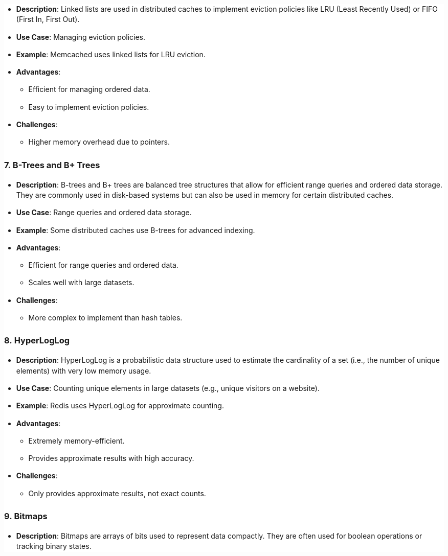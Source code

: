 *   **Description**: Linked lists are used in distributed caches to implement eviction policies like LRU (Least Recently Used) or FIFO (First In, First Out).
    
*   **Use Case**: Managing eviction policies.
    
*   **Example**: Memcached uses linked lists for LRU eviction.
    
*   **Advantages**:
    
    *   Efficient for managing ordered data.
        
    *   Easy to implement eviction policies.
        
*   **Challenges**:
    
    *   Higher memory overhead due to pointers.
        

### 7. **B-Trees and B+ Trees**

*   **Description**: B-trees and B+ trees are balanced tree structures that allow for efficient range queries and ordered data storage. They are commonly used in disk-based systems but can also be used in memory for certain distributed caches.
    
*   **Use Case**: Range queries and ordered data storage.
    
*   **Example**: Some distributed caches use B-trees for advanced indexing.
    
*   **Advantages**:
    
    *   Efficient for range queries and ordered data.
        
    *   Scales well with large datasets.
        
*   **Challenges**:
    
    *   More complex to implement than hash tables.
        

### 8. **HyperLogLog**

*   **Description**: HyperLogLog is a probabilistic data structure used to estimate the cardinality of a set (i.e., the number of unique elements) with very low memory usage.
    
*   **Use Case**: Counting unique elements in large datasets (e.g., unique visitors on a website).
    
*   **Example**: Redis uses HyperLogLog for approximate counting.
    
*   **Advantages**:
    
    *   Extremely memory-efficient.
        
    *   Provides approximate results with high accuracy.
        
*   **Challenges**:
    
    *   Only provides approximate results, not exact counts.
        

### 9. **Bitmaps**

*   **Description**: Bitmaps are arrays of bits used to represent data compactly. They are often used for boolean operations or tracking binary states.
    